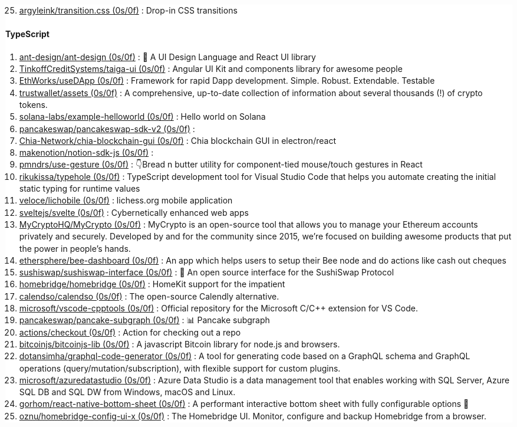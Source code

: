 25. [argyleink/transition.css (0s/0f)](https://github.com/argyleink/transition.css) : Drop-in CSS transitions

#### TypeScript
1. [ant-design/ant-design (0s/0f)](https://github.com/ant-design/ant-design) : 🌈 A UI Design Language and React UI library
2. [TinkoffCreditSystems/taiga-ui (0s/0f)](https://github.com/TinkoffCreditSystems/taiga-ui) : Angular UI Kit and components library for awesome people
3. [EthWorks/useDApp (0s/0f)](https://github.com/EthWorks/useDApp) : Framework for rapid Dapp development. Simple. Robust. Extendable. Testable
4. [trustwallet/assets (0s/0f)](https://github.com/trustwallet/assets) : A comprehensive, up-to-date collection of information about several thousands (!) of crypto tokens.
5. [solana-labs/example-helloworld (0s/0f)](https://github.com/solana-labs/example-helloworld) : Hello world on Solana
6. [pancakeswap/pancakeswap-sdk-v2 (0s/0f)](https://github.com/pancakeswap/pancakeswap-sdk-v2) : 
7. [Chia-Network/chia-blockchain-gui (0s/0f)](https://github.com/Chia-Network/chia-blockchain-gui) : Chia blockchain GUI in electron/react
8. [makenotion/notion-sdk-js (0s/0f)](https://github.com/makenotion/notion-sdk-js) : 
9. [pmndrs/use-gesture (0s/0f)](https://github.com/pmndrs/use-gesture) : 👇Bread n butter utility for component-tied mouse/touch gestures in React
10. [rikukissa/typehole (0s/0f)](https://github.com/rikukissa/typehole) : TypeScript development tool for Visual Studio Code that helps you automate creating the initial static typing for runtime values
11. [veloce/lichobile (0s/0f)](https://github.com/veloce/lichobile) : lichess.org mobile application
12. [sveltejs/svelte (0s/0f)](https://github.com/sveltejs/svelte) : Cybernetically enhanced web apps
13. [MyCryptoHQ/MyCrypto (0s/0f)](https://github.com/MyCryptoHQ/MyCrypto) : MyCrypto is an open-source tool that allows you to manage your Ethereum accounts privately and securely. Developed by and for the community since 2015, we’re focused on building awesome products that put the power in people’s hands.
14. [ethersphere/bee-dashboard (0s/0f)](https://github.com/ethersphere/bee-dashboard) : An app which helps users to setup their Bee node and do actions like cash out cheques
15. [sushiswap/sushiswap-interface (0s/0f)](https://github.com/sushiswap/sushiswap-interface) : 🍣 An open source interface for the SushiSwap Protocol
16. [homebridge/homebridge (0s/0f)](https://github.com/homebridge/homebridge) : HomeKit support for the impatient
17. [calendso/calendso (0s/0f)](https://github.com/calendso/calendso) : The open-source Calendly alternative.
18. [microsoft/vscode-cpptools (0s/0f)](https://github.com/microsoft/vscode-cpptools) : Official repository for the Microsoft C/C++ extension for VS Code.
19. [pancakeswap/pancake-subgraph (0s/0f)](https://github.com/pancakeswap/pancake-subgraph) : 📊 Pancake subgraph
20. [actions/checkout (0s/0f)](https://github.com/actions/checkout) : Action for checking out a repo
21. [bitcoinjs/bitcoinjs-lib (0s/0f)](https://github.com/bitcoinjs/bitcoinjs-lib) : A javascript Bitcoin library for node.js and browsers.
22. [dotansimha/graphql-code-generator (0s/0f)](https://github.com/dotansimha/graphql-code-generator) : A tool for generating code based on a GraphQL schema and GraphQL operations (query/mutation/subscription), with flexible support for custom plugins.
23. [microsoft/azuredatastudio (0s/0f)](https://github.com/microsoft/azuredatastudio) : Azure Data Studio is a data management tool that enables working with SQL Server, Azure SQL DB and SQL DW from Windows, macOS and Linux.
24. [gorhom/react-native-bottom-sheet (0s/0f)](https://github.com/gorhom/react-native-bottom-sheet) : A performant interactive bottom sheet with fully configurable options 🚀
25. [oznu/homebridge-config-ui-x (0s/0f)](https://github.com/oznu/homebridge-config-ui-x) : The Homebridge UI. Monitor, configure and backup Homebridge from a browser.
